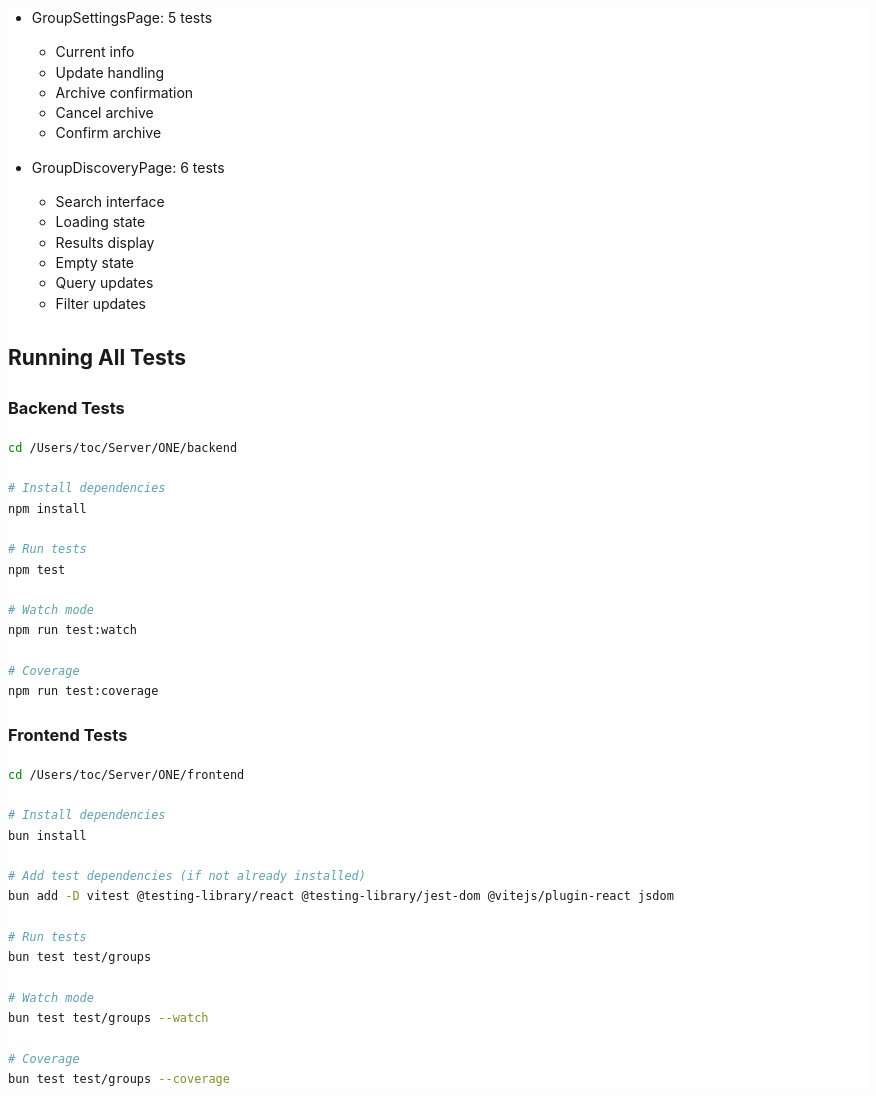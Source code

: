 - GroupSettingsPage: 5 tests
  - Current info
  - Update handling
  - Archive confirmation
  - Cancel archive
  - Confirm archive

- GroupDiscoveryPage: 6 tests
  - Search interface
  - Loading state
  - Results display
  - Empty state
  - Query updates
  - Filter updates

## Running All Tests

### Backend Tests
```bash
cd /Users/toc/Server/ONE/backend

# Install dependencies
npm install

# Run tests
npm test

# Watch mode
npm run test:watch

# Coverage
npm run test:coverage
```

### Frontend Tests
```bash
cd /Users/toc/Server/ONE/frontend

# Install dependencies
bun install

# Add test dependencies (if not already installed)
bun add -D vitest @testing-library/react @testing-library/jest-dom @vitejs/plugin-react jsdom

# Run tests
bun test test/groups

# Watch mode
bun test test/groups --watch

# Coverage
bun test test/groups --coverage
```
